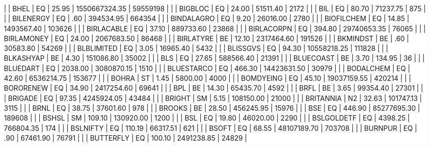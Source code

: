 |  | BHEL | EQ | 25.95 | 1550667324.35 | 59559198 |
|  | BIGBLOC | EQ | 24.00 | 51511.40 | 2172 |
|  | BIL | EQ | 80.70 | 71237.75 | 875 |
|  | BILENERGY | EQ | .60 | 394534.95 | 664354 |
|  | BINDALAGRO | EQ | 9.20 | 26016.00 | 2780 |
|  | BIOFILCHEM | EQ | 14.85 | 1493567.40 | 103626 |
|  | BIRLACABLE | EQ | 37.10 | 889733.60 | 23868 |
|  | BIRLACORPN | EQ | 394.80 | 29740653.35 | 76065 |
|  | BIRLAMONEY | EQ | 24.00 | 2067683.50 | 86468 |
|  | BIRLATYRE | BE | 12.10 | 2317464.60 | 191526 |
|  | BKMINDST | BE | .60 | 30583.80 | 54269 |
|  | BLBLIMITED | EQ | 3.05 | 16965.40 | 5432 |
|  | BLISSGVS | EQ | 94.30 | 10558218.25 | 111828 |
|  | BLKASHYAP | BE | 4.30 | 151086.80 | 35002 |
|  | BLS | EQ | 27.65 | 588566.40 | 21391 |
|  | BLUECOAST | BE | 3.70 | 134.95 | 36 |
|  | BLUEDART | EQ | 2038.00 | 3080870.15 | 1510 |
|  | BLUESTARCO | EQ | 466.30 | 14423631.50 | 30979 |
|  | BODALCHEM | EQ | 42.60 | 6536214.75 | 153677 |
|  | BOHRA | ST | 1.45 | 5800.00 | 4000 |
|  | BOMDYEING | EQ | 45.10 | 19037159.55 | 420214 |
|  | BORORENEW | EQ | 34.90 | 2417254.60 | 69641 |
|  | BPL | BE | 14.30 | 65435.70 | 4592 |
|  | BRFL | BE | 3.65 | 99354.40 | 27301 |
|  | BRIGADE | EQ | 97.35 | 4245924.05 | 43484 |
|  | BRIGHT | SM | 5.15 | 108150.00 | 21000 |
|  | BRITANNIA | N2 | 32.63 | 101747.13 | 3115 |
|  | BRNL | EQ | 38.75 | 37601.60 | 978 |
|  | BROOKS | BE | 28.50 | 456245.95 | 15976 |
|  | BSE | EQ | 446.90 | 85277695.30 | 189608 |
|  | BSHSL | SM | 109.10 | 130920.00 | 1200 |
|  | BSL | EQ | 19.80 | 46020.00 | 2290 |
|  | BSLGOLDETF | EQ | 4398.25 | 766804.35 | 174 |
|  | BSLNIFTY | EQ | 110.19 | 66317.51 | 621 |
|  | BSOFT | EQ | 68.55 | 48107189.70 | 703708 |
|  | BURNPUR | EQ | .90 | 67461.90 | 76791 |
|  | BUTTERFLY | EQ | 100.10 | 2491238.85 | 24829 |